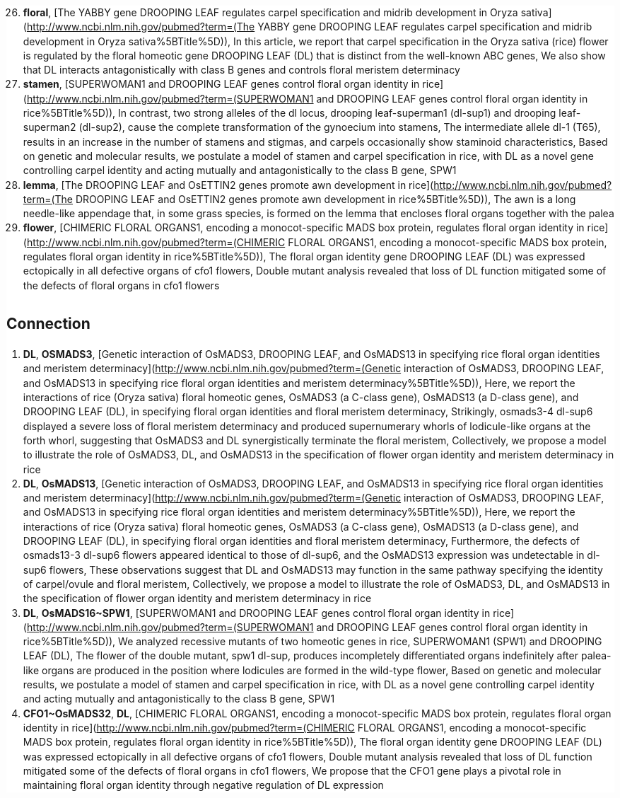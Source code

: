 26. __floral__, [The YABBY gene DROOPING LEAF regulates carpel specification and midrib development in Oryza sativa](http://www.ncbi.nlm.nih.gov/pubmed?term=(The YABBY gene DROOPING LEAF regulates carpel specification and midrib development in Oryza sativa%5BTitle%5D)), In this article, we report that carpel specification in the Oryza sativa (rice) flower is regulated by the floral homeotic gene DROOPING LEAF (DL) that is distinct from the well-known ABC genes, We also show that DL interacts antagonistically with class B genes and controls floral meristem determinacy
27. __stamen__, [SUPERWOMAN1 and DROOPING LEAF genes control floral organ identity in rice](http://www.ncbi.nlm.nih.gov/pubmed?term=(SUPERWOMAN1 and DROOPING LEAF genes control floral organ identity in rice%5BTitle%5D)),  In contrast, two strong alleles of the dl locus, drooping leaf-superman1 (dl-sup1) and drooping leaf-superman2 (dl-sup2), cause the complete transformation of the gynoecium into stamens, The intermediate allele dl-1 (T65), results in an increase in the number of stamens and stigmas, and carpels occasionally show staminoid characteristics, Based on genetic and molecular results, we postulate a model of stamen and carpel specification in rice, with DL as a novel gene controlling carpel identity and acting mutually and antagonistically to the class B gene, SPW1
28. __lemma__, [The DROOPING LEAF and OsETTIN2 genes promote awn development in rice](http://www.ncbi.nlm.nih.gov/pubmed?term=(The DROOPING LEAF and OsETTIN2 genes promote awn development in rice%5BTitle%5D)), The awn is a long needle-like appendage that, in some grass species, is formed on the lemma that encloses floral organs together with the palea
29. __flower__, [CHIMERIC FLORAL ORGANS1, encoding a monocot-specific MADS box protein, regulates floral organ identity in rice](http://www.ncbi.nlm.nih.gov/pubmed?term=(CHIMERIC FLORAL ORGANS1, encoding a monocot-specific MADS box protein, regulates floral organ identity in rice%5BTitle%5D)),  The floral organ identity gene DROOPING LEAF (DL) was expressed ectopically in all defective organs of cfo1 flowers, Double mutant analysis revealed that loss of DL function mitigated some of the defects of floral organs in cfo1 flowers

## Connection
1. __DL__, __OSMADS3__, [Genetic interaction of OsMADS3, DROOPING LEAF, and OsMADS13 in specifying rice floral organ identities and meristem determinacy](http://www.ncbi.nlm.nih.gov/pubmed?term=(Genetic interaction of OsMADS3, DROOPING LEAF, and OsMADS13 in specifying rice floral organ identities and meristem determinacy%5BTitle%5D)),  Here, we report the interactions of rice (Oryza sativa) floral homeotic genes, OsMADS3 (a C-class gene), OsMADS13 (a D-class gene), and DROOPING LEAF (DL), in specifying floral organ identities and floral meristem determinacy, Strikingly, osmads3-4 dl-sup6 displayed a severe loss of floral meristem determinacy and produced supernumerary whorls of lodicule-like organs at the forth whorl, suggesting that OsMADS3 and DL synergistically terminate the floral meristem, Collectively, we propose a model to illustrate the role of OsMADS3, DL, and OsMADS13 in the specification of flower organ identity and meristem determinacy in rice
2. __DL__, __OsMADS13__, [Genetic interaction of OsMADS3, DROOPING LEAF, and OsMADS13 in specifying rice floral organ identities and meristem determinacy](http://www.ncbi.nlm.nih.gov/pubmed?term=(Genetic interaction of OsMADS3, DROOPING LEAF, and OsMADS13 in specifying rice floral organ identities and meristem determinacy%5BTitle%5D)),  Here, we report the interactions of rice (Oryza sativa) floral homeotic genes, OsMADS3 (a C-class gene), OsMADS13 (a D-class gene), and DROOPING LEAF (DL), in specifying floral organ identities and floral meristem determinacy, Furthermore, the defects of osmads13-3 dl-sup6 flowers appeared identical to those of dl-sup6, and the OsMADS13 expression was undetectable in dl-sup6 flowers, These observations suggest that DL and OsMADS13 may function in the same pathway specifying the identity of carpel/ovule and floral meristem, Collectively, we propose a model to illustrate the role of OsMADS3, DL, and OsMADS13 in the specification of flower organ identity and meristem determinacy in rice
3. __DL__, __OsMADS16~SPW1__, [SUPERWOMAN1 and DROOPING LEAF genes control floral organ identity in rice](http://www.ncbi.nlm.nih.gov/pubmed?term=(SUPERWOMAN1 and DROOPING LEAF genes control floral organ identity in rice%5BTitle%5D)), We analyzed recessive mutants of two homeotic genes in rice, SUPERWOMAN1 (SPW1) and DROOPING LEAF (DL), The flower of the double mutant, spw1 dl-sup, produces incompletely differentiated organs indefinitely after palea-like organs are produced in the position where lodicules are formed in the wild-type flower, Based on genetic and molecular results, we postulate a model of stamen and carpel specification in rice, with DL as a novel gene controlling carpel identity and acting mutually and antagonistically to the class B gene, SPW1
4. __CFO1~OsMADS32__, __DL__, [CHIMERIC FLORAL ORGANS1, encoding a monocot-specific MADS box protein, regulates floral organ identity in rice](http://www.ncbi.nlm.nih.gov/pubmed?term=(CHIMERIC FLORAL ORGANS1, encoding a monocot-specific MADS box protein, regulates floral organ identity in rice%5BTitle%5D)),  The floral organ identity gene DROOPING LEAF (DL) was expressed ectopically in all defective organs of cfo1 flowers, Double mutant analysis revealed that loss of DL function mitigated some of the defects of floral organs in cfo1 flowers, We propose that the CFO1 gene plays a pivotal role in maintaining floral organ identity through negative regulation of DL expression